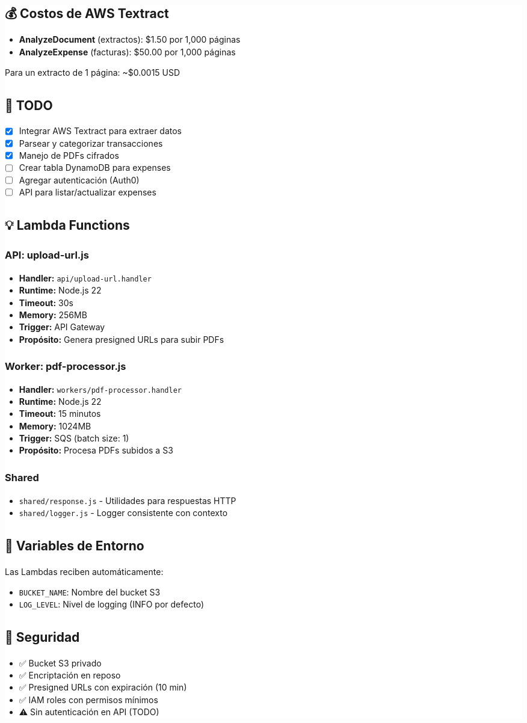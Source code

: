 ## 💰 Costos de AWS Textract

- **AnalyzeDocument** (extractos): $1.50 por 1,000 páginas
- **AnalyzeExpense** (facturas): $50.00 por 1,000 páginas

Para un extracto de 1 página: ~$0.0015 USD

## 🚧 TODO

- [x] Integrar AWS Textract para extraer datos
- [x] Parsear y categorizar transacciones
- [x] Manejo de PDFs cifrados
- [ ] Crear tabla DynamoDB para expenses
- [ ] Agregar autenticación (Auth0)
- [ ] API para listar/actualizar expenses

## 💡 Lambda Functions

### API: upload-url.js
- **Handler:** `api/upload-url.handler`
- **Runtime:** Node.js 22
- **Timeout:** 30s
- **Memory:** 256MB
- **Trigger:** API Gateway
- **Propósito:** Genera presigned URLs para subir PDFs

### Worker: pdf-processor.js
- **Handler:** `workers/pdf-processor.handler`
- **Runtime:** Node.js 22
- **Timeout:** 15 minutos
- **Memory:** 1024MB
- **Trigger:** SQS (batch size: 1)
- **Propósito:** Procesa PDFs subidos a S3

### Shared
- `shared/response.js` - Utilidades para respuestas HTTP
- `shared/logger.js` - Logger consistente con contexto

## 📝 Variables de Entorno

Las Lambdas reciben automáticamente:
- `BUCKET_NAME`: Nombre del bucket S3
- `LOG_LEVEL`: Nivel de logging (INFO por defecto)

## 🔐 Seguridad

- ✅ Bucket S3 privado
- ✅ Encriptación en reposo
- ✅ Presigned URLs con expiración (10 min)
- ✅ IAM roles con permisos mínimos
- ⚠️ Sin autenticación en API (TODO)

